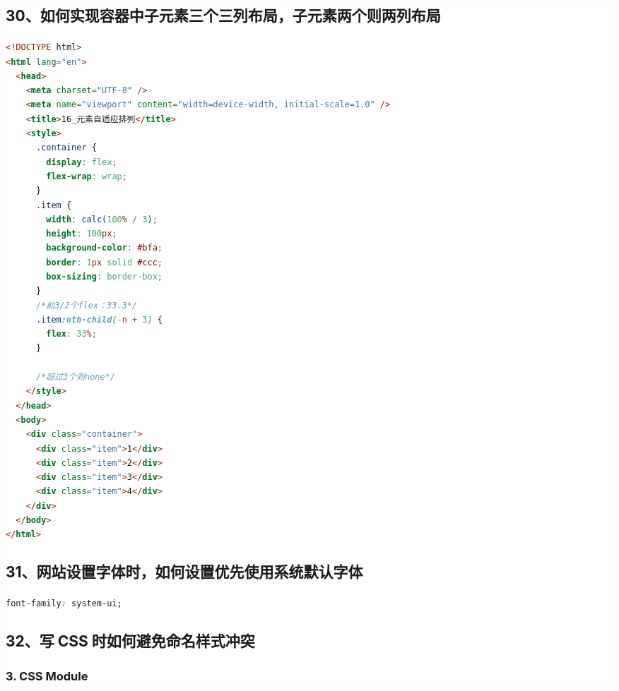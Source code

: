 ## 30、如何实现容器中子元素三个三列布局，子元素两个则两列布局

```html
<!DOCTYPE html>
<html lang="en">
  <head>
    <meta charset="UTF-8" />
    <meta name="viewport" content="width=device-width, initial-scale=1.0" />
    <title>16_元素自适应排列</title>
    <style>
      .container {
        display: flex;
        flex-wrap: wrap;
      }
      .item {
        width: calc(100% / 3);
        height: 100px;
        background-color: #bfa;
        border: 1px solid #ccc;
        box-sizing: border-box;
      }
      /*前3/2个flex：33.3*/
      .item:nth-child(-n + 3) {
        flex: 33%;
      }

      /*超过3个则none*/
    </style>
  </head>
  <body>
    <div class="container">
      <div class="item">1</div>
      <div class="item">2</div>
      <div class="item">3</div>
      <div class="item">4</div>
    </div>
  </body>
</html>

```

## 31、网站设置字体时，如何设置优先使用系统默认字体

```css
font-family: system-ui;
```

## 32、写 CSS 时如何避免命名样式冲突

### 3. CSS Module
